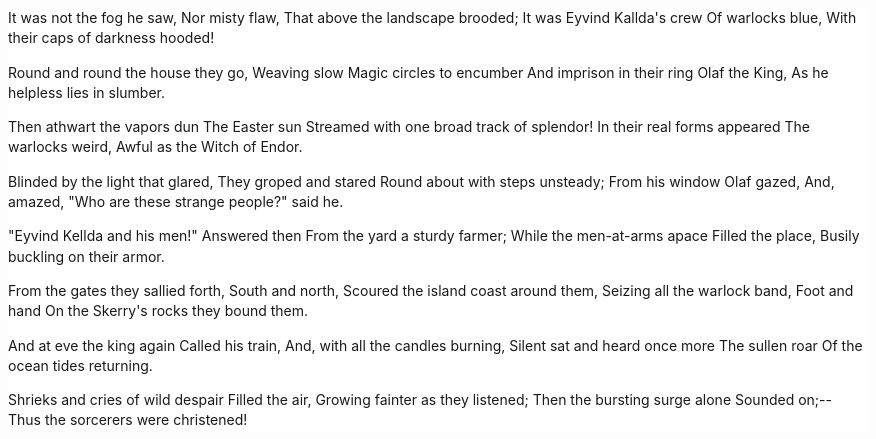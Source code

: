 
It was not the fog he saw,
Nor misty flaw,
That above the landscape brooded;
It was Eyvind Kallda's crew
Of warlocks blue,
With their caps of darkness hooded!


 Round and round the house they go,
Weaving slow
Magic circles to encumber
And imprison in their ring
Olaf the King,
As he helpless lies in slumber.


Then athwart the vapors dun
The Easter sun
Streamed with one broad track of splendor!
In their real forms appeared
The warlocks weird,
Awful as the Witch of Endor.


Blinded by the light that glared,
They groped and stared
Round about with steps unsteady;
From his window Olaf gazed,
And, amazed,
"Who are these strange people?" said he.


 "Eyvind Kellda and his men!"
Answered then
From the yard a sturdy farmer;
While the men-at-arms apace
Filled the place,
Busily buckling on their armor.


From the gates they sallied forth,
South and north,
Scoured the island coast around them,
Seizing all the warlock band,
Foot and hand
On the Skerry's rocks they bound them.


And at eve the king again
Called his train,
And, with all the candles burning,
Silent sat and heard once more
The sullen roar
Of the ocean tides returning.


 Shrieks and cries of wild despair
Filled the air,
Growing fainter as they listened;
Then the bursting surge alone
Sounded on;--
Thus the sorcerers were christened!
